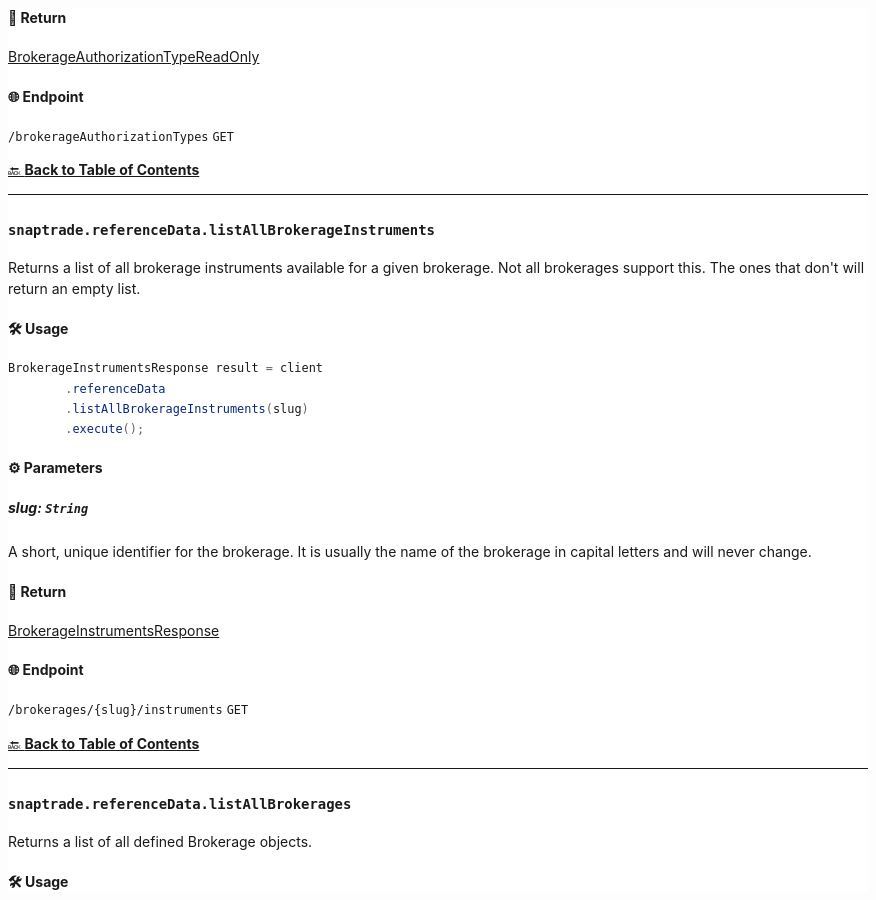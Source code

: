 #### 🔄 Return<a id="🔄-return"></a>

[BrokerageAuthorizationTypeReadOnly](./src/main/java/com/konfigthis/client/model/BrokerageAuthorizationTypeReadOnly.java)

#### 🌐 Endpoint<a id="🌐-endpoint"></a>

`/brokerageAuthorizationTypes` `GET`

[🔙 **Back to Table of Contents**](#table-of-contents)

---


### `snaptrade.referenceData.listAllBrokerageInstruments`<a id="snaptradereferencedatalistallbrokerageinstruments"></a>

Returns a list of all brokerage instruments available for a given brokerage. Not all brokerages support this. The ones that don't will return an empty list.

#### 🛠️ Usage<a id="🛠️-usage"></a>

```java
BrokerageInstrumentsResponse result = client
        .referenceData
        .listAllBrokerageInstruments(slug)
        .execute();
```

#### ⚙️ Parameters<a id="⚙️-parameters"></a>

##### slug: `String`<a id="slug-string"></a>

A short, unique identifier for the brokerage. It is usually the name of the brokerage in capital letters and will never change.

#### 🔄 Return<a id="🔄-return"></a>

[BrokerageInstrumentsResponse](./src/main/java/com/konfigthis/client/model/BrokerageInstrumentsResponse.java)

#### 🌐 Endpoint<a id="🌐-endpoint"></a>

`/brokerages/{slug}/instruments` `GET`

[🔙 **Back to Table of Contents**](#table-of-contents)

---


### `snaptrade.referenceData.listAllBrokerages`<a id="snaptradereferencedatalistallbrokerages"></a>

Returns a list of all defined Brokerage objects.

#### 🛠️ Usage<a id="🛠️-usage"></a>
